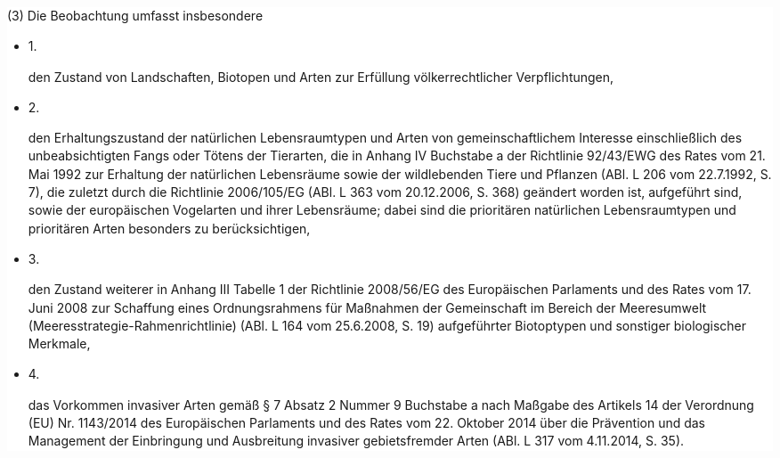 </div>

<div class="jurAbsatz">

(3) Die Beobachtung umfasst insbesondere

  - 1\.
    
    <div style="">
    
    den Zustand von Landschaften, Biotopen und Arten zur Erfüllung
    völkerrechtlicher Verpflichtungen,
    
    </div>

  - 2\.
    
    <div style="">
    
    den Erhaltungszustand der natürlichen Lebensraumtypen und Arten von
    gemeinschaftlichem Interesse einschließlich des unbeabsichtigten
    Fangs oder Tötens der Tierarten, die in Anhang IV Buchstabe a der
    Richtlinie 92/43/EWG des Rates vom 21. Mai 1992 zur Erhaltung der
    natürlichen Lebensräume sowie der wildlebenden Tiere und Pflanzen
    (ABl. L 206 vom 22.7.1992, S. 7), die zuletzt durch die Richtlinie
    2006/105/EG (ABl. L 363 vom 20.12.2006, S. 368) geändert worden ist,
    aufgeführt sind, sowie der europäischen Vogelarten und ihrer
    Lebensräume; dabei sind die prioritären natürlichen Lebensraumtypen
    und prioritären Arten besonders zu berücksichtigen,
    
    </div>

  - 3\.
    
    <div style="">
    
    den Zustand weiterer in Anhang III Tabelle 1 der Richtlinie
    2008/56/EG des Europäischen Parlaments und des Rates vom 17. Juni
    2008 zur Schaffung eines Ordnungsrahmens für Maßnahmen der
    Gemeinschaft im Bereich der Meeresumwelt
    (Meeresstrategie-Rahmenrichtlinie) (ABl. L 164 vom 25.6.2008, S. 19)
    aufgeführter Biotoptypen und sonstiger biologischer Merkmale,
    
    </div>

  - 4\.
    
    <div style="">
    
    das Vorkommen invasiver Arten gemäß § 7 Absatz 2 Nummer 9 Buchstabe
    a nach Maßgabe des Artikels 14 der Verordnung (EU) Nr. 1143/2014 des
    Europäischen Parlaments und des Rates vom 22. Oktober 2014 über die
    Prävention und das Management der Einbringung und Ausbreitung
    invasiver gebietsfremder Arten (ABl. L 317 vom 4.11.2014, S. 35).
    
    </div>

</div>

<div class="jurAbsatz">
